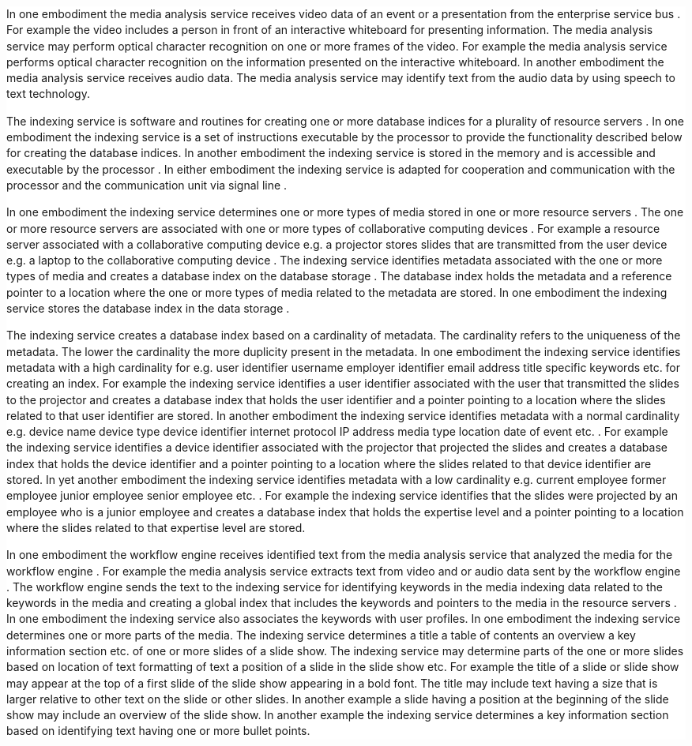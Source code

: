 In one embodiment the media analysis service receives video data of an event or a presentation from the enterprise service bus . For example the video includes a person in front of an interactive whiteboard for presenting information. The media analysis service may perform optical character recognition on one or more frames of the video. For example the media analysis service performs optical character recognition on the information presented on the interactive whiteboard. In another embodiment the media analysis service receives audio data. The media analysis service may identify text from the audio data by using speech to text technology.

The indexing service is software and routines for creating one or more database indices for a plurality of resource servers . In one embodiment the indexing service is a set of instructions executable by the processor to provide the functionality described below for creating the database indices. In another embodiment the indexing service is stored in the memory and is accessible and executable by the processor . In either embodiment the indexing service is adapted for cooperation and communication with the processor and the communication unit via signal line .

In one embodiment the indexing service determines one or more types of media stored in one or more resource servers . The one or more resource servers are associated with one or more types of collaborative computing devices . For example a resource server associated with a collaborative computing device e.g. a projector stores slides that are transmitted from the user device e.g. a laptop to the collaborative computing device . The indexing service identifies metadata associated with the one or more types of media and creates a database index on the database storage . The database index holds the metadata and a reference pointer to a location where the one or more types of media related to the metadata are stored. In one embodiment the indexing service stores the database index in the data storage .

The indexing service creates a database index based on a cardinality of metadata. The cardinality refers to the uniqueness of the metadata. The lower the cardinality the more duplicity present in the metadata. In one embodiment the indexing service identifies metadata with a high cardinality for e.g. user identifier username employer identifier email address title specific keywords etc. for creating an index. For example the indexing service identifies a user identifier associated with the user that transmitted the slides to the projector and creates a database index that holds the user identifier and a pointer pointing to a location where the slides related to that user identifier are stored. In another embodiment the indexing service identifies metadata with a normal cardinality e.g. device name device type device identifier internet protocol IP address media type location date of event etc. . For example the indexing service identifies a device identifier associated with the projector that projected the slides and creates a database index that holds the device identifier and a pointer pointing to a location where the slides related to that device identifier are stored. In yet another embodiment the indexing service identifies metadata with a low cardinality e.g. current employee former employee junior employee senior employee etc. . For example the indexing service identifies that the slides were projected by an employee who is a junior employee and creates a database index that holds the expertise level and a pointer pointing to a location where the slides related to that expertise level are stored.

In one embodiment the workflow engine receives identified text from the media analysis service that analyzed the media for the workflow engine . For example the media analysis service extracts text from video and or audio data sent by the workflow engine . The workflow engine sends the text to the indexing service for identifying keywords in the media indexing data related to the keywords in the media and creating a global index that includes the keywords and pointers to the media in the resource servers . In one embodiment the indexing service also associates the keywords with user profiles. In one embodiment the indexing service determines one or more parts of the media. The indexing service determines a title a table of contents an overview a key information section etc. of one or more slides of a slide show. The indexing service may determine parts of the one or more slides based on location of text formatting of text a position of a slide in the slide show etc. For example the title of a slide or slide show may appear at the top of a first slide of the slide show appearing in a bold font. The title may include text having a size that is larger relative to other text on the slide or other slides. In another example a slide having a position at the beginning of the slide show may include an overview of the slide show. In another example the indexing service determines a key information section based on identifying text having one or more bullet points.
